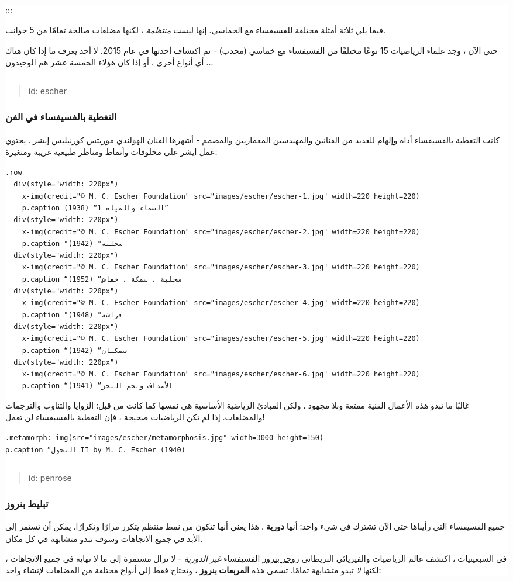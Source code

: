 :::

 فيما يلي ثلاثة أمثلة مختلفة للفسيفساء مع الخماسي. إنها ليست _منتظمة_ ، لكنها مضلعات صالحة تمامًا من 5 جوانب.

 حتى الآن ، وجد علماء الرياضيات 15 نوعًا مختلفًا من الفسيفساء مع خماسي (محدب) - تم اكتشاف أحدثها في عام 2015. لا أحد يعرف ما إذا كان هناك أي أنواع أخرى ، أو إذا كان هؤلاء الخمسة عشر هم الوحيدون ...

---
> id: escher

### التغطية بالفسيفساء في الفن

 كانت التغطية بالفسيفساء أداة وإلهام للعديد من الفنانين والمهندسين المعماريين والمصمم - أشهرها الفنان الهولندي [موريتس كورنيليس إيشر](bio:escher) . يحتوي عمل ايشر على مخلوقات وأنماط ومناظر طبيعية غريبة ومتغيرة:

    .row
      div(style="width: 220px")
        x-img(credit="© M. C. Escher Foundation" src="images/escher/escher-1.jpg" width=220 height=220)
        p.caption (1938) “السماء والمياه 1”
      div(style="width: 220px")
        x-img(credit="© M. C. Escher Foundation" src="images/escher/escher-2.jpg" width=220 height=220)
        p.caption "سحلية" (1942)
      div(style="width: 220px")
        x-img(credit="© M. C. Escher Foundation" src="images/escher/escher-3.jpg" width=220 height=220)
        p.caption “سحلية ، سمكة ، خفاش” (1952)
      div(style="width: 220px")
        x-img(credit="© M. C. Escher Foundation" src="images/escher/escher-4.jpg" width=220 height=220)
        p.caption "فراشة" (1948)
      div(style="width: 220px")
        x-img(credit="© M. C. Escher Foundation" src="images/escher/escher-5.jpg" width=220 height=220)
        p.caption “سمكتان” (1942)
      div(style="width: 220px")
        x-img(credit="© M. C. Escher Foundation" src="images/escher/escher-6.jpg" width=220 height=220)
        p.caption “الأصداف ونجم البحر” (1941)

 غالبًا ما تبدو هذه الأعمال الفنية ممتعة وبلا مجهود ، ولكن المبادئ الرياضية الأساسية هي نفسها كما كانت من قبل: الزوايا والتناوب والترجمات والمضلعات. إذا لم تكن الرياضيات صحيحة ، فإن التغطية بالفسيفساء لن تعمل!

    .metamorph: img(src="images/escher/metamorphosis.jpg" width=3000 height=150)
    p.caption “التحول II by M. C. Escher (1940)

---
> id: penrose

### تبليط بنروز

 جميع الفسيفساء التي رأيناها حتى الآن تشترك في شيء واحد: أنها __دورية__ . هذا يعني أنها تتكون من نمط منتظم يتكرر مرارًا وتكرارًا. يمكن أن تستمر إلى الأبد في جميع الاتجاهات وسوف تبدو متشابهة في كل مكان.

 في السبعينيات ، اكتشف عالم الرياضيات والفيزيائي البريطاني [روجر بنروز](bio:penrose) الفسيفساء _غير الدورية_ - لا تزال مستمرة إلى ما لا نهاية في جميع الاتجاهات ، لكنها _لا_ تبدو متشابهة تمامًا. تسمى هذه __المربعات بنروز__ ، وتحتاج فقط إلى أنواع مختلفة من المضلعات لإنشاء واحد:
